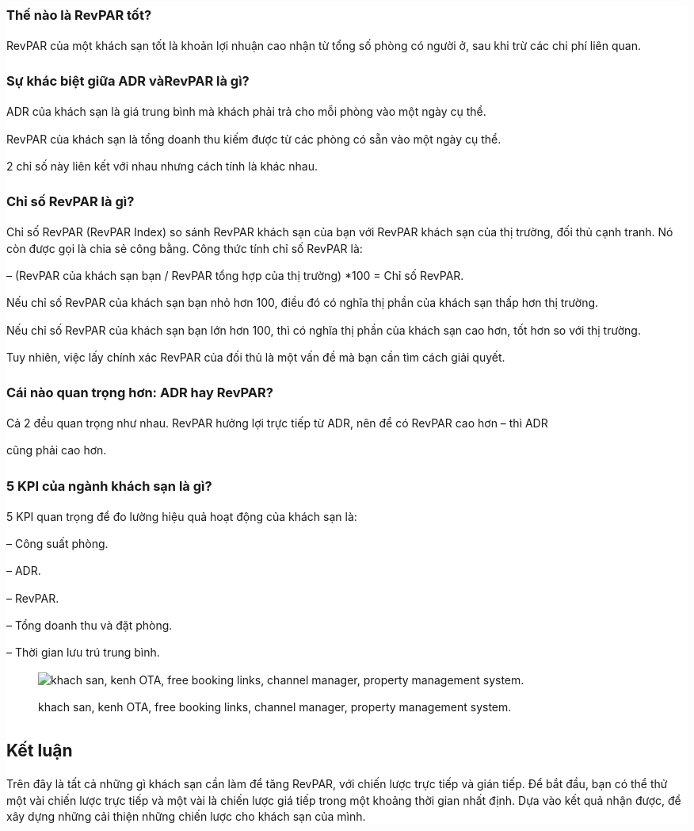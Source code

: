 ### Thế nào là RevPAR tốt?

RevPAR của một khách sạn tốt là khoản lợi nhuận cao nhận từ tổng số phòng có người ở, sau khi trừ các chi phí liên quan.

### Sự khác biệt giữa ADR và ​​RevPAR là gì?

ADR của khách sạn là giá trung bình mà khách phải trả cho mỗi phòng vào một ngày cụ thể.

RevPAR của khách sạn là tổng doanh thu kiếm được từ các phòng có sẵn vào một ngày cụ thể.

2 chỉ số này liên kết với nhau nhưng cách tính là khác nhau.

### Chỉ số RevPAR là gì?

Chỉ số RevPAR (RevPAR Index) so sánh RevPAR khách sạn của bạn với RevPAR khách sạn của thị trường, đối thủ cạnh tranh. Nó còn được gọi là chia sẻ công bằng. Công thức tính chỉ số RevPAR là:

– (RevPAR của khách sạn bạn / RevPAR tổng hợp của thị trường) *100 = Chỉ số RevPAR.

Nếu chỉ số RevPAR của khách sạn bạn nhỏ hơn 100, điều đó có nghĩa thị phần của khách sạn thấp hơn thị trường.

Nếu chỉ số RevPAR của khách sạn bạn lớn hơn 100, thì có nghĩa thị phần của khách sạn cao hơn, tốt hơn so với thị trường.

Tuy nhiên, việc lấy chính xác RevPAR của đối thủ là một vấn đề mà bạn cần tìm cách giải quyết.

### Cái nào quan trọng hơn: ADR hay RevPAR?

Cả 2 đều quan trọng như nhau. RevPAR hưởng lợi trực tiếp từ ADR, nên để có RevPAR cao hơn – thì ADR

cũng phải cao hơn.

### 5 KPI của ngành khách sạn là gì?

5 KPI quan trọng để đo lường hiệu quả hoạt động của khách sạn là:

– Công suất phòng.

– ADR.

– RevPAR.

– Tổng doanh thu và đặt phòng.

– Thời gian lưu trú trung bình.

<figure><img src="https://banmaixanh.vercel.app/image/article/khach-san-141.jpg" alt="khach san, kenh OTA, free booking links, channel manager, property management system." title="khach-san" height=100% width=100%><figcaption></p>khach san, kenh OTA, free booking links, channel manager, property management system.</p></figcaption></figure>

## Kết luận

Trên đây là tất cả những gì khách sạn cần làm để tăng RevPAR, với chiến lược trực tiếp và gián tiếp. Để bắt đầu, bạn có thể thử một vài chiến lược trực tiếp và một vài là chiến lược giá tiếp trong một khoảng thời gian nhất định. Dựa vào kết quả nhận được, để xây dựng những cải thiện những chiến lược cho khách sạn của mình.
